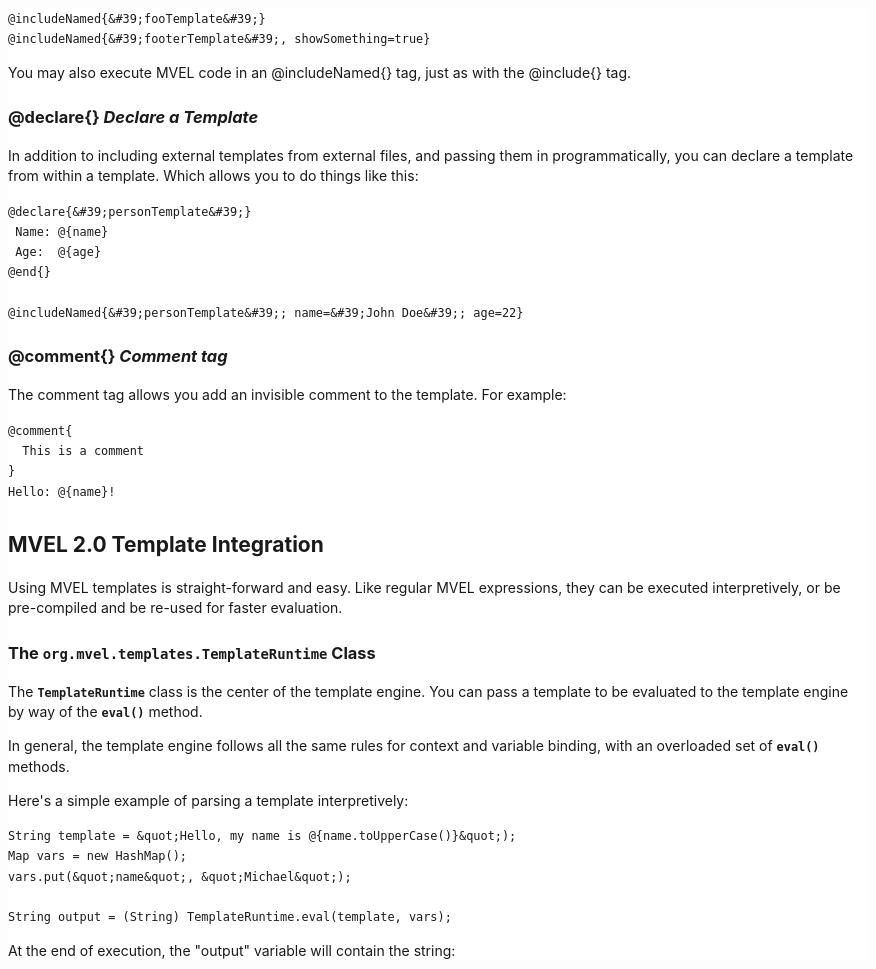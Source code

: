 ```
@includeNamed{&#39;fooTemplate&#39;}
@includeNamed{&#39;footerTemplate&#39;, showSomething=true}
```

You may also execute MVEL code in an @includeNamed{} tag, just as with the @include{} tag.

### **@declare{}** _Declare a Template_

In addition to including external templates from external files, and passing them in programmatically, you can declare a template from within a template.  Which allows you to do things like this:

```
@declare{&#39;personTemplate&#39;}
 Name: @{name}
 Age:  @{age}
@end{}

@includeNamed{&#39;personTemplate&#39;; name=&#39;John Doe&#39;; age=22}
```

### **@comment{}** _Comment tag_

The comment tag allows you add an invisible comment to the template.  For example:

```
@comment{
  This is a comment
}
Hello: @{name}!
```

## MVEL 2.0 Template Integration

Using MVEL templates is straight-forward and easy.  Like regular MVEL expressions, they can be executed interpretively, or be pre-compiled and be re-used for faster evaluation.

### The **`org.mvel.templates.TemplateRuntime`** Class

The **`TemplateRuntime`** class is the center of the template engine.  You can pass a template to be evaluated to the template engine by way of the **`eval()`** method.

In general, the template engine follows all the same rules for context and variable binding, with an overloaded set of **`eval()`** methods.

Here's a simple example of parsing a template interpretively:

```
String template = &quot;Hello, my name is @{name.toUpperCase()}&quot;);
Map vars = new HashMap();
vars.put(&quot;name&quot;, &quot;Michael&quot;);

String output = (String) TemplateRuntime.eval(template, vars);
```

At the end of execution, the "output" variable will contain the string: 
